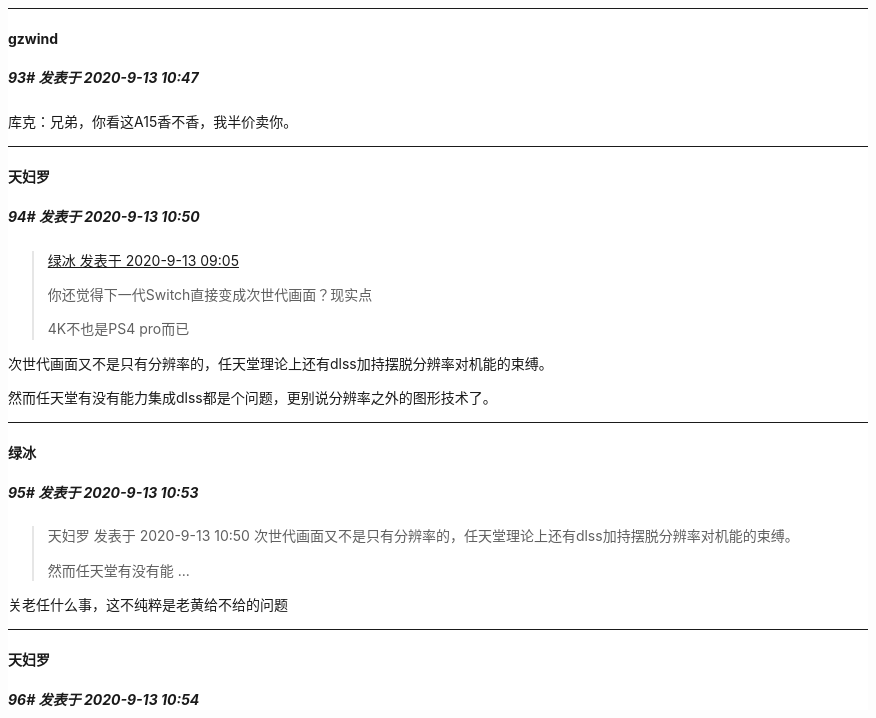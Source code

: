 




*****

####  gzwind  
##### 93#       发表于 2020-9-13 10:47




库克：兄弟，你看这A15香不香，我半价卖你。







*****

####  天妇罗  
##### 94#       发表于 2020-9-13 10:50



<blockquote><a href="httphttps://bbs.saraba1st.com/2b/forum.php?mod=redirect&amp;goto=findpost&amp;pid=48720776&amp;ptid=1959339" target="_blank">绿冰 发表于 2020-9-13 09:05</a>

你还觉得下一代Switch直接变成次世代画面？现实点

4K不也是PS4 pro而已</blockquote>
次世代画面又不是只有分辨率的，任天堂理论上还有dlss加持摆脱分辨率对机能的束缚。

然而任天堂有没有能力集成dlss都是个问题，更别说分辨率之外的图形技术了。







*****

####  绿冰  
##### 95#       发表于 2020-9-13 10:53



<blockquote>天妇罗 发表于 2020-9-13 10:50
次世代画面又不是只有分辨率的，任天堂理论上还有dlss加持摆脱分辨率对机能的束缚。

然而任天堂有没有能 ...</blockquote>
关老任什么事，这不纯粹是老黄给不给的问题







*****

####  天妇罗  
##### 96#       发表于 2020-9-13 10:54
